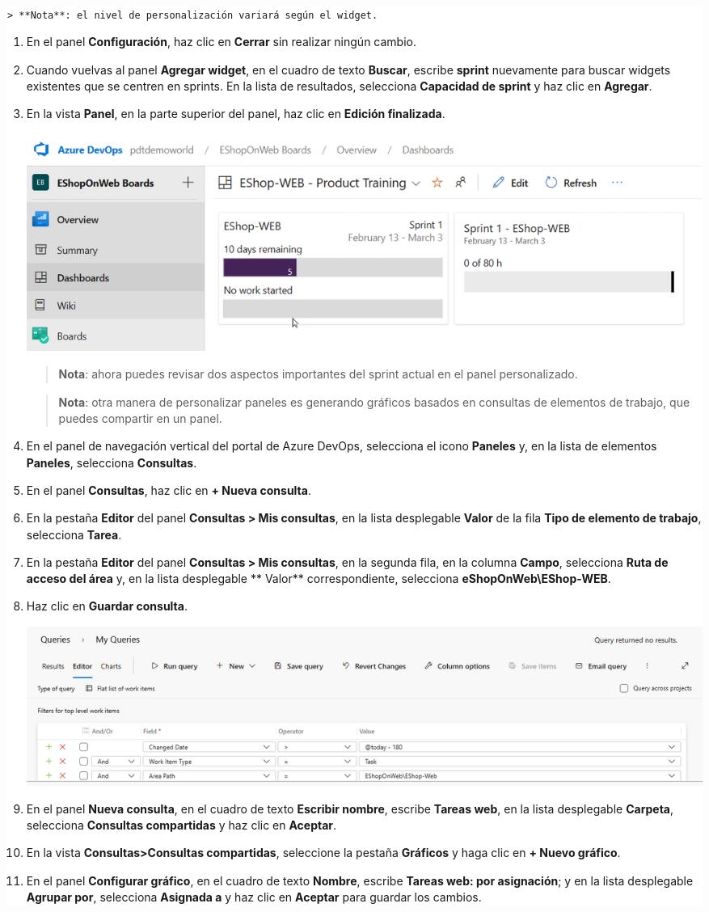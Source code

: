     > **Nota**: el nivel de personalización variará según el widget.

1. En el panel **Configuración**, haz clic en **Cerrar** sin realizar ningún cambio.
1. Cuando vuelvas al panel **Agregar widget**, en el cuadro de texto **Buscar**, escribe **sprint** nuevamente para buscar widgets existentes que se centren en sprints. En la lista de resultados, selecciona **Capacidad de sprint** y haz clic en **Agregar**.
1. En la vista **Panel**, en la parte superior del panel, haz clic en **Edición finalizada**.

    ![La revisión del panel finalizado debe tener ambos widgets](images/m1/EShop-WEB-finished_dashboard_v1.png)

    > **Nota**: ahora puedes revisar dos aspectos importantes del sprint actual en el panel personalizado.

    > **Nota**: otra manera de personalizar paneles es generando gráficos basados en consultas de elementos de trabajo, que puedes compartir en un panel.

1. En el panel de navegación vertical del portal de Azure DevOps, selecciona el icono **Paneles** y, en la lista de elementos **Paneles**, selecciona **Consultas**.
1. En el panel **Consultas**, haz clic en **+ Nueva consulta**.
1. En la pestaña **Editor** del panel **Consultas > Mis consultas**, en la lista desplegable **Valor** de la fila **Tipo de elemento de trabajo**, selecciona **Tarea**.
1. En la pestaña **Editor** del panel **Consultas > Mis consultas**, en la segunda fila, en la columna **Campo**, selecciona **Ruta de acceso del área** y, en la lista desplegable ** Valor** correspondiente, selecciona **eShopOnWeb\\EShop-WEB**.
1. Haz clic en **Guardar consulta**.

    ![En la pestaña "Editor" del panel "Consultas > Mis consultas", en la segunda fila, en la columna "Campo", selecciona "Ruta de acceso del área" y, en la lista desplegable "Valor" correspondiente, selecciona "eShopOnWeb\\EShop-WEB"](images/m1/EShop-WEB-query_v1.png)

1. En el panel **Nueva consulta**, en el cuadro de texto **Escribir nombre**, escribe **Tareas web**, en la lista desplegable **Carpeta**, selecciona **Consultas compartidas** y haz clic en **Aceptar**.
1. En la vista **Consultas>Consultas compartidas**, seleccione la pestaña **Gráficos** y haga clic en **+ Nuevo gráfico**.
1. En el panel **Configurar gráfico**, en el cuadro de texto **Nombre**, escribe **Tareas web: por asignación**; y en la lista desplegable **Agrupar por**, selecciona **Asignada a** y haz clic en **Aceptar** para guardar los cambios.
